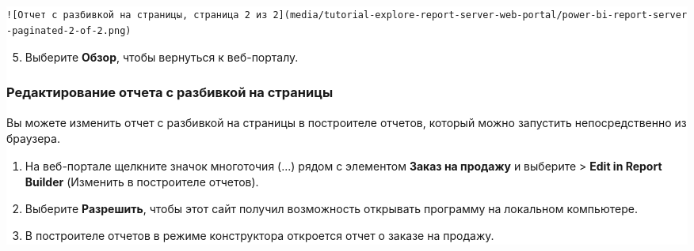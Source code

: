     ![Отчет с разбивкой на страницы, страница 2 из 2](media/tutorial-explore-report-server-web-portal/power-bi-report-server-paginated-2-of-2.png)

5. Выберите **Обзор**, чтобы вернуться к веб-порталу.

### <a name="edit-a-paginated-report"></a>Редактирование отчета с разбивкой на страницы

Вы можете изменить отчет с разбивкой на страницы в построителе отчетов, который можно запустить непосредственно из браузера.

1. На веб-портале щелкните значок многоточия (...) рядом с элементом **Заказ на продажу** и выберите  > **Edit in Report Builder** (Изменить в построителе отчетов).

1. Выберите **Разрешить**, чтобы этот сайт получил возможность открывать программу на локальном компьютере.

1. В построителе отчетов в режиме конструктора откроется отчет о заказе на продажу.
